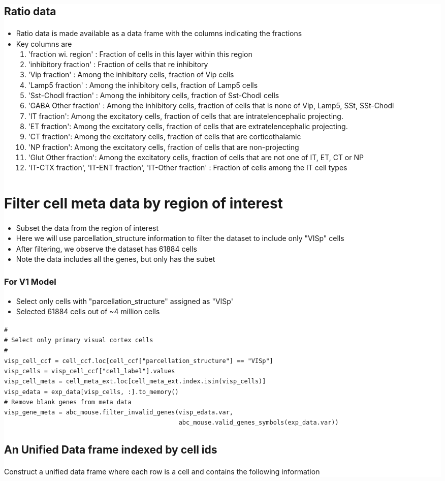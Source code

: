 ## Ratio data
- Ratio data is made available as a data frame with the columns indicating the fractions
- Key columns are
    1. 'fraction wi. region' : Fraction of cells in this layer within this region
    2. 'inhibitory fraction' : Fraction of cells that re inhibitory
    3. 'Vip fraction' : Among the inhibitory cells, fraction of Vip cells
    4. 'Lamp5 fraction' : Among the inhibitory cells, fraction of Lamp5 cells
    5. 'Sst-Chodl fraction' : Among the inhibitory cells, fraction of Sst-Chodl cells
    6. 'GABA Other fraction' : Among the inhibitory cells, fraction of cells that is none of Vip, Lamp5, SSt, SSt-Chodl
    7. 'IT fraction': Among the excitatory cells, fraction of cells that are intratelencephalic projecting.
    8. 'ET fraction': Among the excitatory cells, fraction of cells that are extratelencephalic projecting.
    9. 'CT fraction': Among the excitatory cells, fraction of cells that are corticothalamic
    10. 'NP fraction': Among the excitatory cells, fraction of cells that are non-projecting
    11. 'Glut Other fraction': Among the excitatory cells, fraction of cells that are not one of IT, ET, CT or NP
    12. 'IT-CTX fraction', 'IT-ENT fraction', 'IT-Other fraction' : Fraction of cells among the IT cell types


# Filter cell meta data by region of interest
- Subset the data from the region of interest
- Here we will use parcellation_structure information to filter the dataset to include only "VISp" cells 
- After filtering, we observe the dataset has 61884 cells
- Note the data includes all the genes, but only has the subet

### For V1 Model
- Select only cells with "parcellation_structure" assigned as "VISp' 
- Selected 61884 cells out of ~4 million cells

```
#
# Select only primary visual cortex cells
# 
visp_cell_ccf = cell_ccf.loc[cell_ccf["parcellation_structure"] == "VISp"]
visp_cells = visp_cell_ccf["cell_label"].values
visp_cell_meta = cell_meta_ext.loc[cell_meta_ext.index.isin(visp_cells)]
visp_edata = exp_data[visp_cells, :].to_memory()
# Remove blank genes from meta data
visp_gene_meta = abc_mouse.filter_invalid_genes(visp_edata.var,
                                                abc_mouse.valid_genes_symbols(exp_data.var))

```

## An Unified Data frame indexed by cell ids

Construct a unified data frame where each row is a cell and contains the following information
